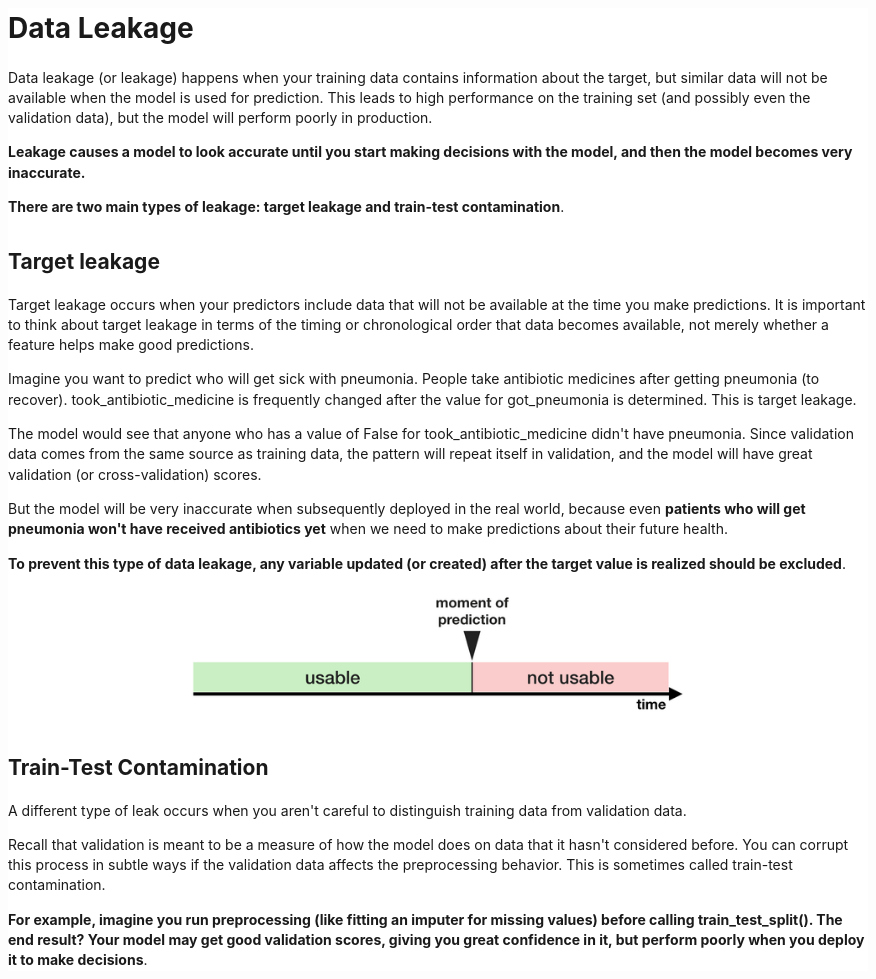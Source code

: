 

# Data Leakage
Data leakage (or leakage) happens when your training data contains information about the target, but similar data will not be available when the model is used for prediction. This leads to high performance on the training set (and possibly even the validation data), but the model will perform poorly in production.

**Leakage causes a model to look accurate until you start making decisions with the model, and then the model becomes very inaccurate.**

**There are two main types of leakage: target leakage and train-test contamination**.

## Target leakage
Target leakage occurs when your predictors include data that will not be available at the time you make predictions. It is important to think about target leakage in terms of the timing or chronological order that data becomes available, not merely whether a feature helps make good predictions.

Imagine you want to predict who will get sick with pneumonia. People take antibiotic medicines after getting pneumonia (to recover). took_antibiotic_medicine is frequently changed after the value for got_pneumonia is determined. This is target leakage.

The model would see that anyone who has a value of False for took_antibiotic_medicine didn't have pneumonia. Since validation data comes from the same source as training data, the pattern will repeat itself in validation, and the model will have great validation (or cross-validation) scores.

But the model will be very inaccurate when subsequently deployed in the real world, because even **patients who will get pneumonia won't have received antibiotics yet** when we need to make predictions about their future health.

**To prevent this type of data leakage, any variable updated (or created) after the target value is realized should be excluded**.

![target-leakage](target-leakage.png)


## Train-Test Contamination
A different type of leak occurs when you aren't careful to distinguish training data from validation data.

Recall that validation is meant to be a measure of how the model does on data that it hasn't considered before. You can corrupt this process in subtle ways if the validation data affects the preprocessing behavior. This is sometimes called train-test contamination.

**For example, imagine you run preprocessing (like fitting an imputer for missing values) before calling train_test_split(). The end result? Your model may get good validation scores, giving you great confidence in it, but perform poorly when you deploy it to make decisions**.
